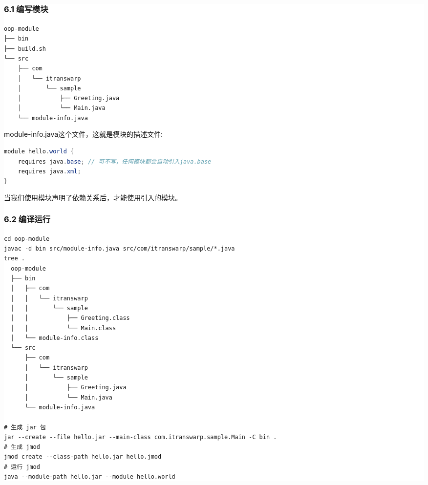 ### 6.1 编写模块

```shell
oop-module
├── bin
├── build.sh
└── src
    ├── com
    │   └── itranswarp
    │       └── sample
    │           ├── Greeting.java
    │           └── Main.java
    └── module-info.java
```

module-info.java这个文件，这就是模块的描述文件:

```java
module hello.world {
	requires java.base; // 可不写，任何模块都会自动引入java.base
	requires java.xml;
}
```

当我们使用模块声明了依赖关系后，才能使用引入的模块。

### 6.2 编译运行

```shell
cd oop-module
javac -d bin src/module-info.java src/com/itranswarp/sample/*.java
tree .
  oop-module
  ├── bin
  │   ├── com
  │   │   └── itranswarp
  │   │       └── sample
  │   │           ├── Greeting.class
  │   │           └── Main.class
  │   └── module-info.class
  └── src
      ├── com
      │   └── itranswarp
      │       └── sample
      │           ├── Greeting.java
      │           └── Main.java
      └── module-info.java

# 生成 jar 包
jar --create --file hello.jar --main-class com.itranswarp.sample.Main -C bin .
# 生成 jmod
jmod create --class-path hello.jar hello.jmod
# 运行 jmod
java --module-path hello.jar --module hello.world
```
